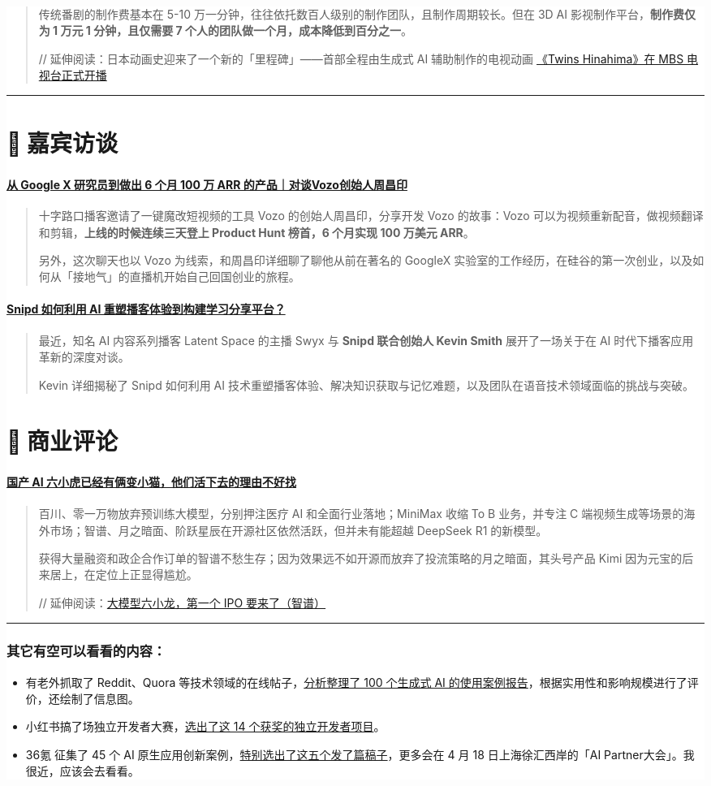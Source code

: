> 传统番剧的制作费基本在 5-10 万一分钟，往往依托数百人级别的制作团队，且制作周期较长。但在 3D AI 影视制作平台，**制作费仅为 1 万元 1 分钟，且仅需要 7 个人的团队做一个月，成本降低到百分之一**。
> 
> // 延伸阅读：日本动画史迎来了一个新的「里程碑」——首部全程由生成式 AI 辅助制作的电视动画 [《Twins Hinahima》在 MBS 电视台正式开播](https://mp.weixin.qq.com/s?__biz=MjM5MzM1Njc4OQ==&mid=2651401705&idx=1&sn=1445ac4b7c246f5ec4f89867adbcf2d7&chksm=bcd888481ec37757c9c5791747d8d1364a9d00096236ed1f01cf4bad2b0628e7081264b2970b&mpshare=1&scene=1&srcid=0414eTHFHswHW3R59eXpjki7&sharer_shareinfo=4660b8031da0f13d20eaa5c019274c23&sharer_shareinfo_first=4660b8031da0f13d20eaa5c019274c23)

---

# **🎤 嘉宾**访谈

#### **[从 Google X 研究员到做出 6 个月 100 万 ARR 的产品｜对谈Vozo创始人周昌印](https://mp.weixin.qq.com/s/1vXrC9W9wR-DPh28bT6Zlw)**

> 十字路口播客邀请了一键魔改短视频的工具 Vozo 的创始人周昌印，分享开发 Vozo 的故事：Vozo 可以为视频重新配音，做视频翻译和剪辑，**上线的时候连续三天登上 Product Hunt 榜首，6 个月实现 100 万美元 ARR**。
> 
> 另外，这次聊天也以 Vozo 为线索，和周昌印详细聊了聊他从前在著名的 GoogleX 实验室的工作经历，在硅谷的第一次创业，以及如何从「接地气」的直播机开始自己回国创业的旅程。

#### **[Snipd 如何利用 AI 重塑播客体验到构建学习分享平台？](https://mp.weixin.qq.com/s/q63pue-btwu60Wqa518Slw?utm_source=wechat_session&scene=1)**

> 最近，知名 AI 内容系列播客 Latent Space 的主播 Swyx 与 **Snipd 联合创始人 Kevin Smith** 展开了一场关于在 AI 时代下播客应用革新的深度对谈。
> 
> Kevin 详细揭秘了 Snipd 如何利用 AI 技术重塑播客体验、解决知识获取与记忆难题，以及团队在语音技术领域面临的挑战与突破。

# **🤔** 商业评论

#### [国产 AI 六小虎已经有俩变小猫，他们活下去的理由不好找](https://mp.weixin.qq.com/s/nIVKjNhtEiOVtz9NOrHDiQ)

> 百川、零一万物放弃预训练大模型，分别押注医疗 AI 和全面行业落地；MiniMax 收缩 To B 业务，并专注 C 端视频生成等场景的海外市场；智谱、月之暗面、阶跃星辰在开源社区依然活跃，但并未有能超越 DeepSeek R1 的新模型。
> 
> 获得大量融资和政企合作订单的智谱不愁生存；因为效果远不如开源而放弃了投流策略的月之暗面，其头号产品 Kimi 因为元宝的后来居上，在定位上正显得尴尬。
> 
> // 延伸阅读：[大模型六小龙，第一个 IPO 要来了（智谱）](https://mp.weixin.qq.com/s/Z54g5cbVLZBDZJxrAC6B7w)

---

### 其它有空可以看看的内容：

- 有老外抓取了 Reddit、Quora 等技术领域的在线帖子，[分析整理了 100 个生成式 AI 的使用案例报告](https://www.huxiu.com/article/4225723.html?f=rss)，根据实用性和影响规模进行了评价，还绘制了信息图。
    
- 小红书搞了场独立开发者大赛，[选出了这 14 个获奖的独立开发者项目](https://mp.weixin.qq.com/s/gmT42nt-c4icrYuz-YTgMg)。
    
- 36氪 征集了 45 个 AI 原生应用创新案例，[特别选出了这五个发了篇稿子](https://36kr.com/p/3250780026167559?f=rss)，更多会在 4 月 18 日上海徐汇西岸的「AI Partner大会」。我很近，应该会去看看。
    